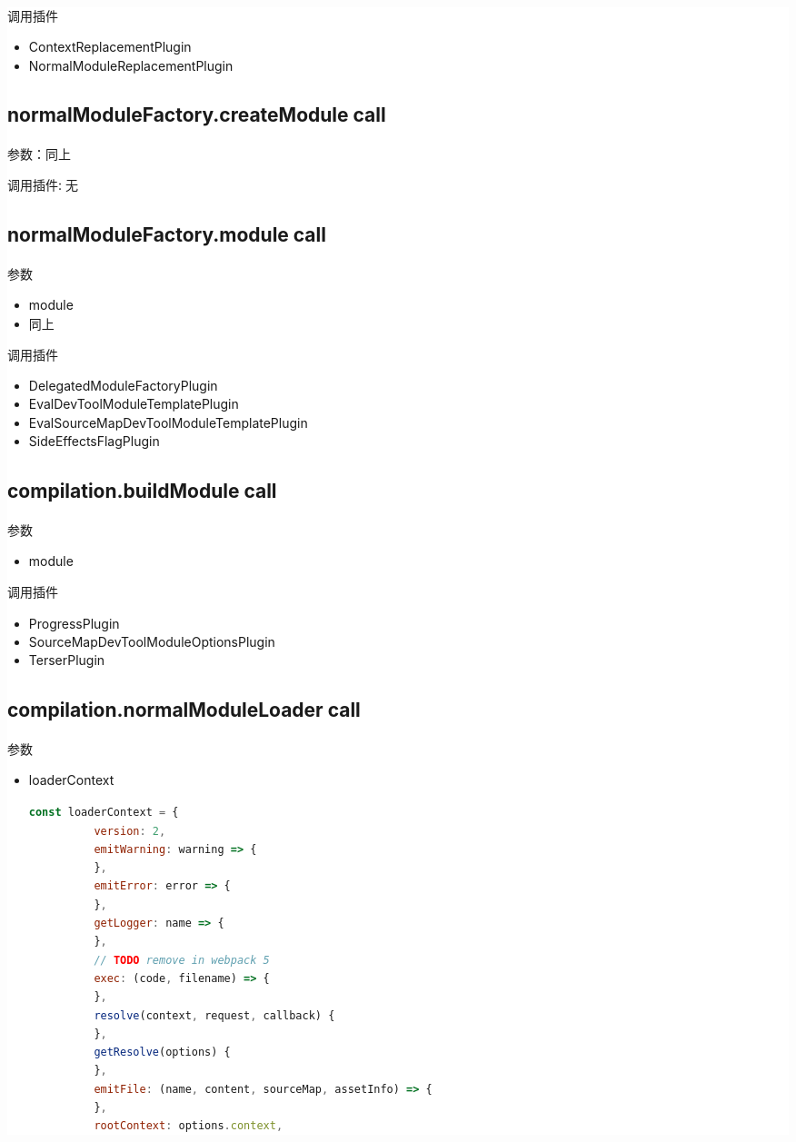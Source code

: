 

调用插件

+ ContextReplacementPlugin
+ NormalModuleReplacementPlugin



## normalModuleFactory.createModule call

参数：同上

调用插件: 无



## normalModuleFactory.module call

参数

+ module
+ 同上

调用插件

+ DelegatedModuleFactoryPlugin
+ EvalDevToolModuleTemplatePlugin
+ EvalSourceMapDevToolModuleTemplatePlugin
+ SideEffectsFlagPlugin



## compilation.buildModule call

参数

+ module

调用插件

+ ProgressPlugin
+ SourceMapDevToolModuleOptionsPlugin
+ TerserPlugin



## compilation.normalModuleLoader call

参数

+ loaderContext

  ```javascript
  const loaderContext = {
  			version: 2,
  			emitWarning: warning => {
  			},
  			emitError: error => {
  			},
  			getLogger: name => {
  			},
  			// TODO remove in webpack 5
  			exec: (code, filename) => {
  			},
  			resolve(context, request, callback) {
  			},
  			getResolve(options) {
  			},
  			emitFile: (name, content, sourceMap, assetInfo) => {
  			},
  			rootContext: options.context,
  ```